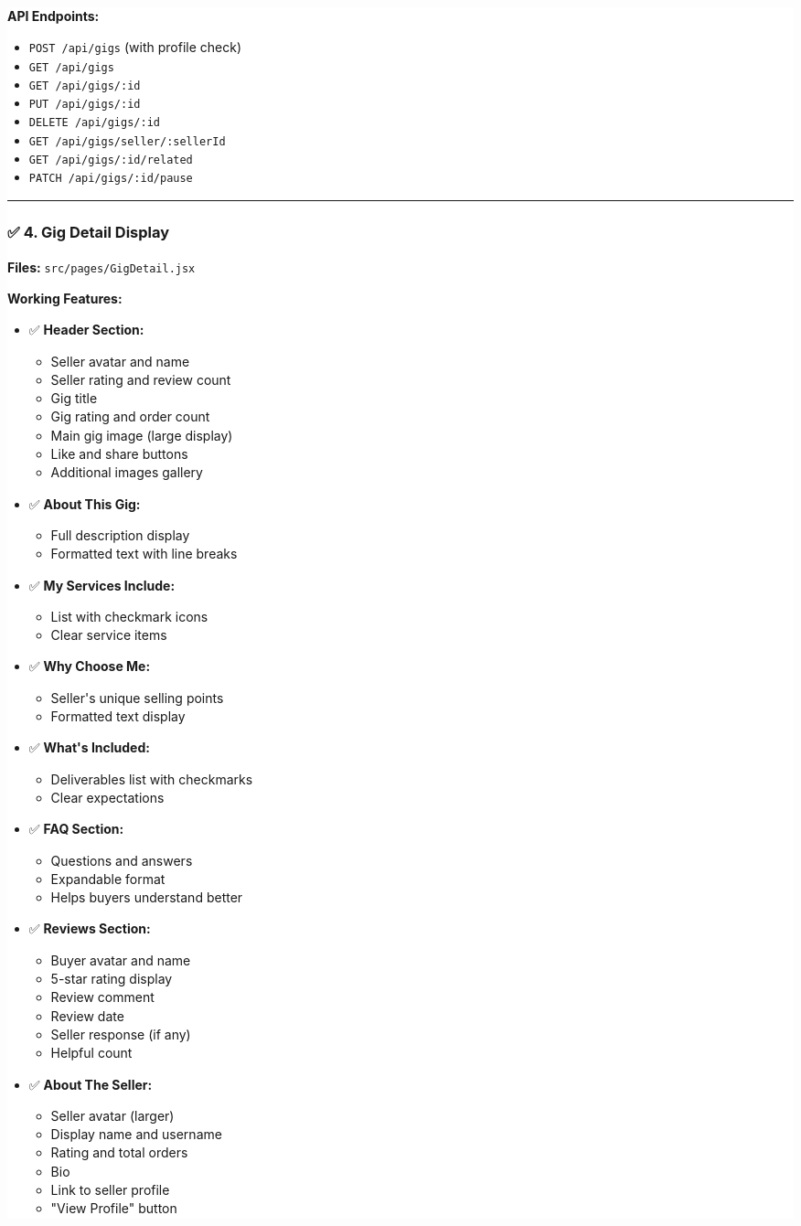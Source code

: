 **API Endpoints:**
- `POST /api/gigs` (with profile check)
- `GET /api/gigs`
- `GET /api/gigs/:id`
- `PUT /api/gigs/:id`
- `DELETE /api/gigs/:id`
- `GET /api/gigs/seller/:sellerId`
- `GET /api/gigs/:id/related`
- `PATCH /api/gigs/:id/pause`

---

### ✅ **4. Gig Detail Display**
**Files:** `src/pages/GigDetail.jsx`

**Working Features:**
- ✅ **Header Section:**
  - Seller avatar and name
  - Seller rating and review count
  - Gig title
  - Gig rating and order count
  - Main gig image (large display)
  - Like and share buttons
  - Additional images gallery

- ✅ **About This Gig:**
  - Full description display
  - Formatted text with line breaks

- ✅ **My Services Include:**
  - List with checkmark icons
  - Clear service items

- ✅ **Why Choose Me:**
  - Seller's unique selling points
  - Formatted text display

- ✅ **What's Included:**
  - Deliverables list with checkmarks
  - Clear expectations

- ✅ **FAQ Section:**
  - Questions and answers
  - Expandable format
  - Helps buyers understand better

- ✅ **Reviews Section:**
  - Buyer avatar and name
  - 5-star rating display
  - Review comment
  - Review date
  - Seller response (if any)
  - Helpful count

- ✅ **About The Seller:**
  - Seller avatar (larger)
  - Display name and username
  - Rating and total orders
  - Bio
  - Link to seller profile
  - "View Profile" button
